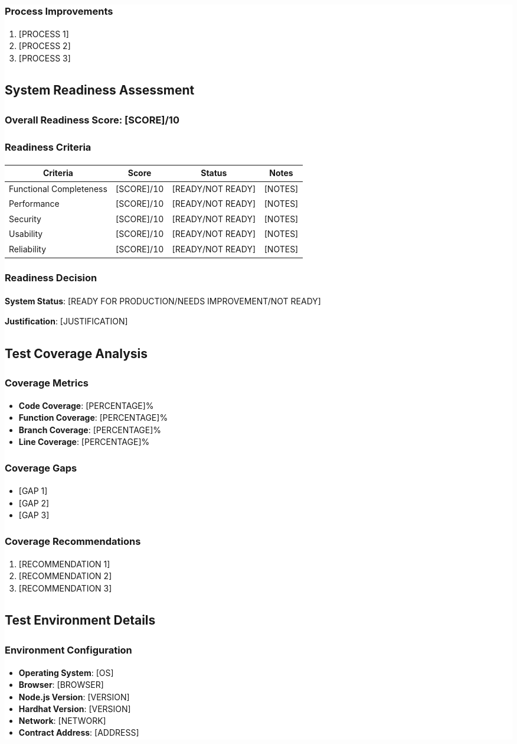### Process Improvements
1. [PROCESS 1]
2. [PROCESS 2]
3. [PROCESS 3]

## System Readiness Assessment

### Overall Readiness Score: [SCORE]/10

### Readiness Criteria
| Criteria | Score | Status | Notes |
|----------|-------|--------|-------|
| Functional Completeness | [SCORE]/10 | [READY/NOT READY] | [NOTES] |
| Performance | [SCORE]/10 | [READY/NOT READY] | [NOTES] |
| Security | [SCORE]/10 | [READY/NOT READY] | [NOTES] |
| Usability | [SCORE]/10 | [READY/NOT READY] | [NOTES] |
| Reliability | [SCORE]/10 | [READY/NOT READY] | [NOTES] |

### Readiness Decision
**System Status**: [READY FOR PRODUCTION/NEEDS IMPROVEMENT/NOT READY]

**Justification**: [JUSTIFICATION]

## Test Coverage Analysis

### Coverage Metrics
- **Code Coverage**: [PERCENTAGE]%
- **Function Coverage**: [PERCENTAGE]%
- **Branch Coverage**: [PERCENTAGE]%
- **Line Coverage**: [PERCENTAGE]%

### Coverage Gaps
- [GAP 1]
- [GAP 2]
- [GAP 3]

### Coverage Recommendations
1. [RECOMMENDATION 1]
2. [RECOMMENDATION 2]
3. [RECOMMENDATION 3]

## Test Environment Details

### Environment Configuration
- **Operating System**: [OS]
- **Browser**: [BROWSER]
- **Node.js Version**: [VERSION]
- **Hardhat Version**: [VERSION]
- **Network**: [NETWORK]
- **Contract Address**: [ADDRESS]
